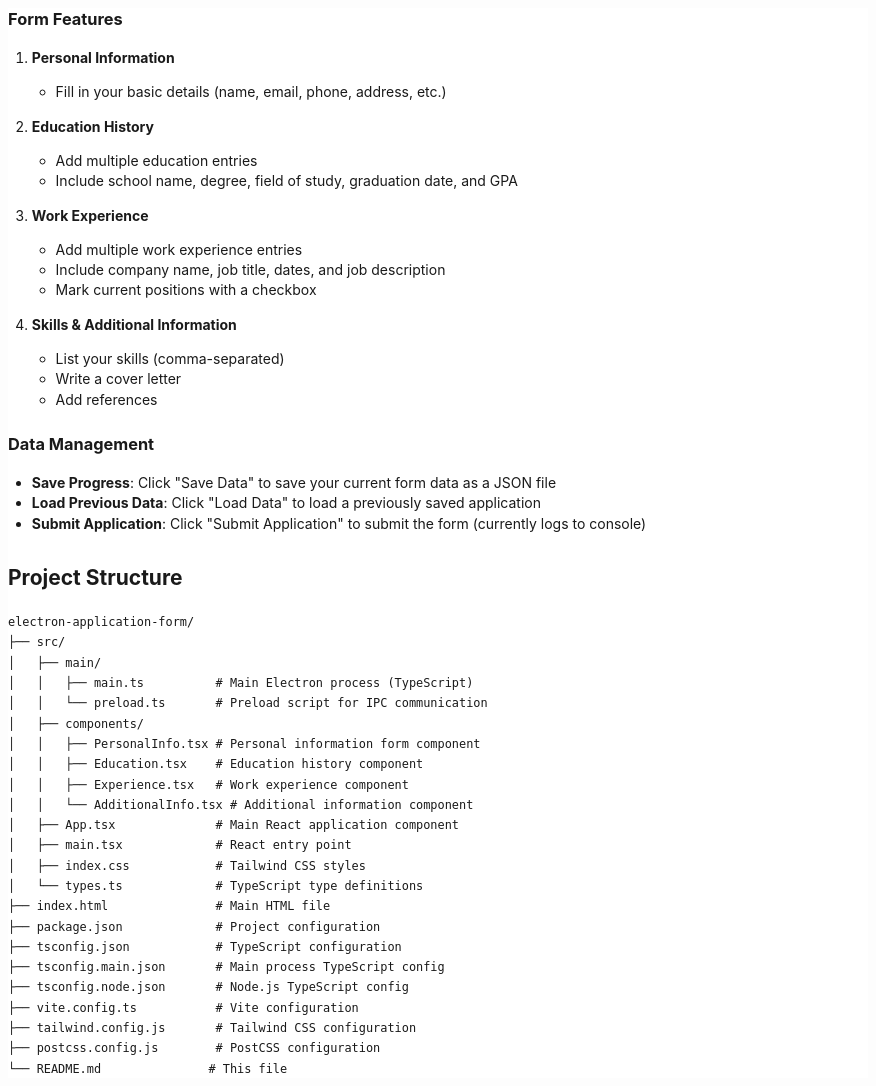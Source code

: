 ### Form Features

1. **Personal Information**
   - Fill in your basic details (name, email, phone, address, etc.)

2. **Education History**
   - Add multiple education entries
   - Include school name, degree, field of study, graduation date, and GPA

3. **Work Experience**
   - Add multiple work experience entries
   - Include company name, job title, dates, and job description
   - Mark current positions with a checkbox

4. **Skills & Additional Information**
   - List your skills (comma-separated)
   - Write a cover letter
   - Add references

### Data Management

- **Save Progress**: Click "Save Data" to save your current form data as a JSON file
- **Load Previous Data**: Click "Load Data" to load a previously saved application
- **Submit Application**: Click "Submit Application" to submit the form (currently logs to console)

## Project Structure

```
electron-application-form/
├── src/
│   ├── main/
│   │   ├── main.ts          # Main Electron process (TypeScript)
│   │   └── preload.ts       # Preload script for IPC communication
│   ├── components/
│   │   ├── PersonalInfo.tsx # Personal information form component
│   │   ├── Education.tsx    # Education history component
│   │   ├── Experience.tsx   # Work experience component
│   │   └── AdditionalInfo.tsx # Additional information component
│   ├── App.tsx              # Main React application component
│   ├── main.tsx             # React entry point
│   ├── index.css            # Tailwind CSS styles
│   └── types.ts             # TypeScript type definitions
├── index.html               # Main HTML file
├── package.json             # Project configuration
├── tsconfig.json            # TypeScript configuration
├── tsconfig.main.json       # Main process TypeScript config
├── tsconfig.node.json       # Node.js TypeScript config
├── vite.config.ts           # Vite configuration
├── tailwind.config.js       # Tailwind CSS configuration
├── postcss.config.js        # PostCSS configuration
└── README.md               # This file
```
